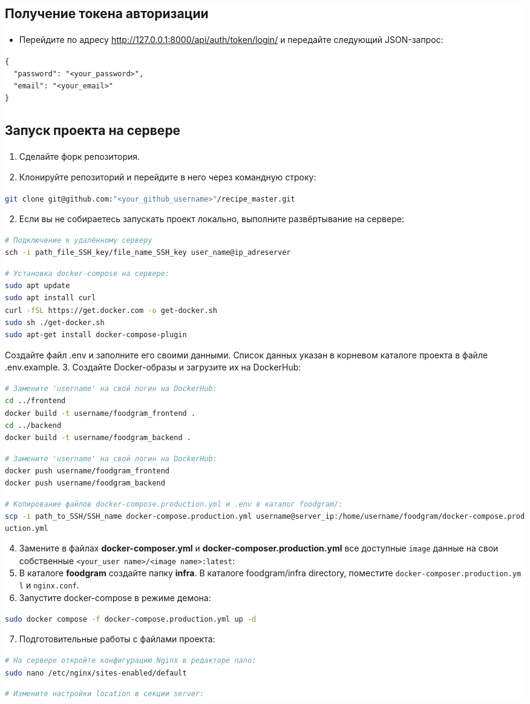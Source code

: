 ## Получение токена авторизации

- Перейдите по адресу http://127.0.0.1:8000/api/auth/token/login/ и передайте следующий JSON-запрос:
```
{
  "password": "<your_password>",
  "email": "<your_email>"
}
```

## Запуск проекта на сервере
1. Сделайте форк репозитория.

2. Клонируйте репозиторий и перейдите в него через командную строку:
```bash
git clone git@github.com:"<your_github_username>"/recipe_master.git
```
2. Если вы не собираетесь запускать проект локально, выполните развёртывание на сервере:
```bash
# Подключение к удалённому серверу
sch -i path_file_SSH_key/file_name_SSH_key user_name@ip_adreserver
```
```bash
# Установка docker-compose на сервере:
sudo apt update
sudo apt install curl
curl -fSL https://get.docker.com -o get-docker.sh
sudo sh ./get-docker.sh
sudo apt-get install docker-compose-plugin
```
Создайте файл .env и заполните его своими данными. Список данных указан в корневом каталоге проекта в файле .env.example.
3.  Создайте Docker-образы и загрузите их на DockerHub:
```bash
# Замените 'username' на свой логин на DockerHub:
cd ../frontend
docker build -t username/foodgram_frontend .
cd ../backend
docker build -t username/foodgram_backend .
```
```bash
# Замените 'username' на свой логин на DockerHub:
docker push username/foodgram_frontend
docker push username/foodgram_backend
```
```bash
# Копирование файлов docker-compose.production.yml и .env в каталог foodgram/:
scp -i path_to_SSH/SSH_name docker-compose.production.yml username@server_ip:/home/username/foodgram/docker-compose.production.yml
```
4. Замените в файлах **docker-composer.yml** и **docker-composer.production.yml** все доступные ``image`` данные на свои собственные ```<your_user name>/<image name>:latest```:
5. В каталоге **foodgram** создайте папку **infra**. В каталоге foodgram/infra directory, поместите ``docker-composer.production.yml`` и ``nginx.conf``.
6. Запустите docker-compose в режиме демона:
```bash
sudo docker compose -f docker-compose.production.yml up -d
```
7. Подготовительные работы с файлами проекта:
```bash
# На сервере откройте конфигурацию Nginx в редакторе nano:
sudo nano /etc/nginx/sites-enabled/default
```
```bash
# Измените настройки location в секции server:
```